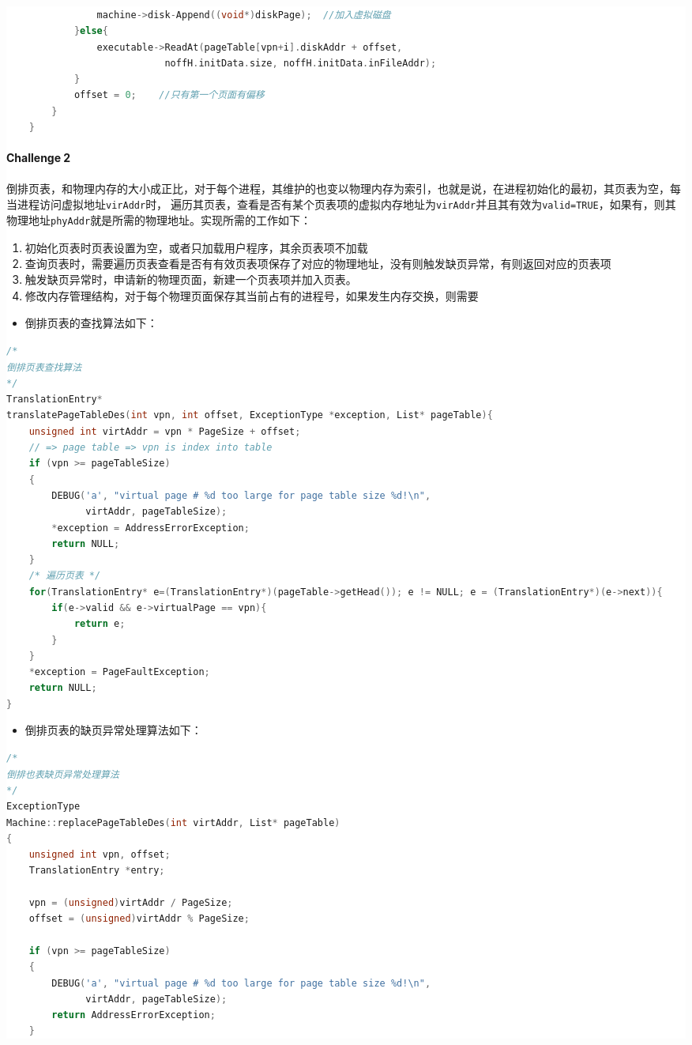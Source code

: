 ```cpp
                machine->disk-Append((void*)diskPage);  //加入虚拟磁盘
            }else{
                executable->ReadAt(pageTable[vpn+i].diskAddr + offset,
                            noffH.initData.size, noffH.initData.inFileAddr);
            }
            offset = 0;    //只有第一个页面有偏移
        }
    }
```

#### Challenge 2
倒排页表，和物理内存的大小成正比，对于每个进程，其维护的也变以物理内存为索引，也就是说，在进程初始化的最初，其页表为空，每当进程访问虚拟地址`virAddr`时， 遍历其页表，查看是否有某个页表项的虚拟内存地址为`virAddr`并且其有效为`valid=TRUE`，如果有，则其物理地址`phyAddr`就是所需的物理地址。实现所需的工作如下：
1. 初始化页表时页表设置为空，或者只加载用户程序，其余页表项不加载
2. 查询页表时，需要遍历页表查看是否有有效页表项保存了对应的物理地址，没有则触发缺页异常，有则返回对应的页表项 
3. 触发缺页异常时，申请新的物理页面，新建一个页表项并加入页表。
4. 修改内存管理结构，对于每个物理页面保存其当前占有的进程号，如果发生内存交换，则需要
- 倒排页表的查找算法如下：
```cpp
/*
倒排页表查找算法
*/
TranslationEntry*
translatePageTableDes(int vpn, int offset, ExceptionType *exception, List* pageTable){
	unsigned int virtAddr = vpn * PageSize + offset;
	// => page table => vpn is index into table
	if (vpn >= pageTableSize)
	{
		DEBUG('a', "virtual page # %d too large for page table size %d!\n",
			  virtAddr, pageTableSize);
		*exception = AddressErrorException;
		return NULL;
	}
	/* 遍历页表 */
	for(TranslationEntry* e=(TranslationEntry*)(pageTable->getHead()); e != NULL; e = (TranslationEntry*)(e->next)){
		if(e->valid && e->virtualPage == vpn){
			return e;
		}
	}
	*exception = PageFaultException;
	return NULL;
}
```
- 倒排页表的缺页异常处理算法如下：
```cpp
/*
倒排也表缺页异常处理算法
*/
ExceptionType
Machine::replacePageTableDes(int virtAddr, List* pageTable)
{
	unsigned int vpn, offset;
	TranslationEntry *entry;

	vpn = (unsigned)virtAddr / PageSize;
	offset = (unsigned)virtAddr % PageSize;

	if (vpn >= pageTableSize)
	{
		DEBUG('a', "virtual page # %d too large for page table size %d!\n",
			  virtAddr, pageTableSize);
		return AddressErrorException;
	}
```